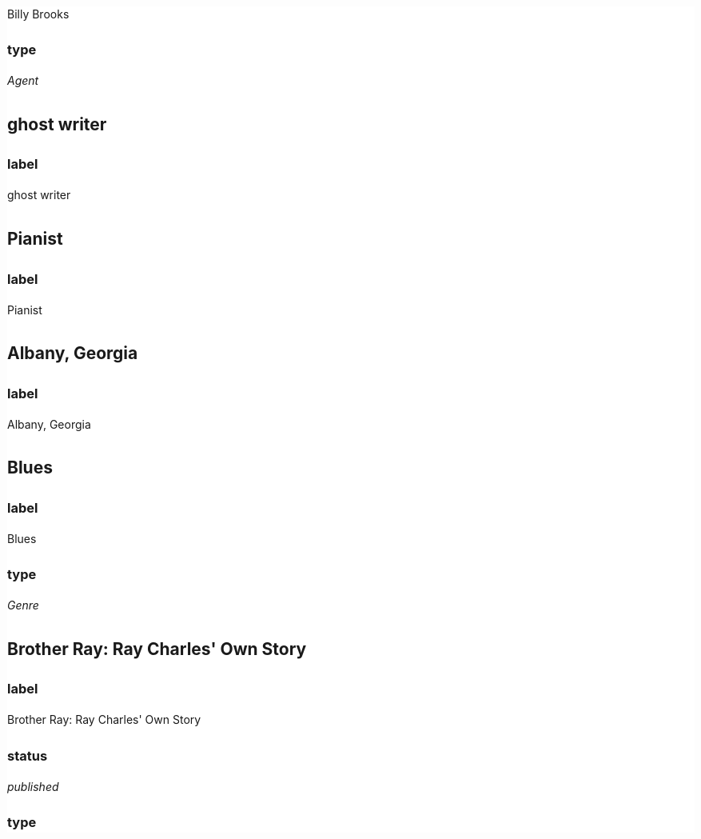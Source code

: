 Billy Brooks

### type


*Agent*

## ghost writer

### label


ghost writer

## Pianist

### label


Pianist

## Albany, Georgia

### label


Albany, Georgia

## Blues

### label


Blues

### type


*Genre*

## Brother Ray: Ray Charles' Own Story

### label


Brother Ray: Ray Charles' Own Story

### status


*published*

### type
